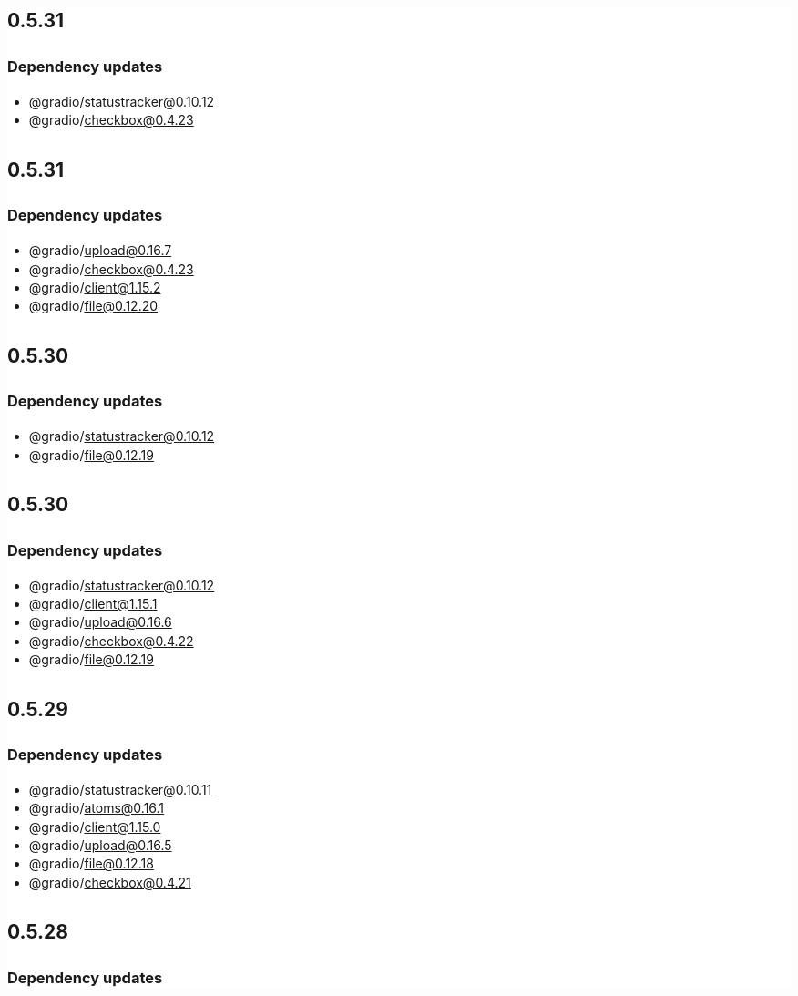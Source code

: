 ## 0.5.31

### Dependency updates

- @gradio/statustracker@0.10.12
- @gradio/checkbox@0.4.23

## 0.5.31

### Dependency updates

- @gradio/upload@0.16.7
- @gradio/checkbox@0.4.23
- @gradio/client@1.15.2
- @gradio/file@0.12.20

## 0.5.30

### Dependency updates

- @gradio/statustracker@0.10.12
- @gradio/file@0.12.19

## 0.5.30

### Dependency updates

- @gradio/statustracker@0.10.12
- @gradio/client@1.15.1
- @gradio/upload@0.16.6
- @gradio/checkbox@0.4.22
- @gradio/file@0.12.19

## 0.5.29

### Dependency updates

- @gradio/statustracker@0.10.11
- @gradio/atoms@0.16.1
- @gradio/client@1.15.0
- @gradio/upload@0.16.5
- @gradio/file@0.12.18
- @gradio/checkbox@0.4.21

## 0.5.28

### Dependency updates
